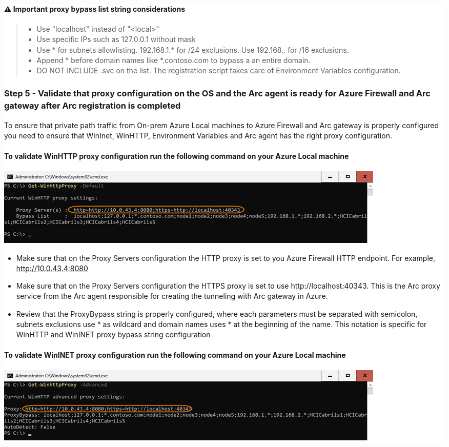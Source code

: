 #### ⚠️ Important proxy bypass list string considerations
>
> - Use "localhost" instead of "<<local>local>" 
> - Use specific IPs such as 127.0.0.1 without mask 
> - Use * for subnets allowlisting. 192.168.1.* for /24 exclusions. Use 192.168.*.* for /16 exclusions.
> - Append * before domain names like *.contoso.com to bypass a an entire domain. 
> - DO NOT INCLUDE .svc on the list. The registration script takes care of Environment Variables configuration.

### Step 5 - Validate that proxy configuration on the OS and the Arc agent is ready for Azure Firewall and Arc gateway after Arc registration is completed

To ensure that private path traffic from On-prem Azure Local machines to Azure Firewall and Arc gateway is properly configured you need to ensure that WinInet, WinHTTP, Environment Variables and Arc agent has the right proxy configuration.

#### To validate WinHTTP proxy configuration run the following command on your Azure Local machine

![ValidateWinHTTPProxyConfiguration](./images/WinHTTPValidation.png)

- Make sure that on the Proxy Servers configuration the HTTP proxy is set to you Azure Firewall HTTP endpoint. For example, http://10.0.43.4:8080
  
- Make sure that on the Proxy Servers configuration the HTTPS proxy is set to use http://localhost:40343. This is the Arc proxy service from the Arc agent responsible for creating the tunneling with Arc gateway in Azure.
  
-  Review that the ProxyBypass string is properly configured, where each parameters must be separated with semicolon, subnets exclusions use * as wildcard and domain names uses * at the beginning of the name. This notation is specific for WinHTTP and WinINET proxy bypass string configuration

#### To validate WinINET proxy configuration run the following command on your Azure Local machine

![ValidateWinINETProxyConfiguration](./images/WinINETValidation.png)
